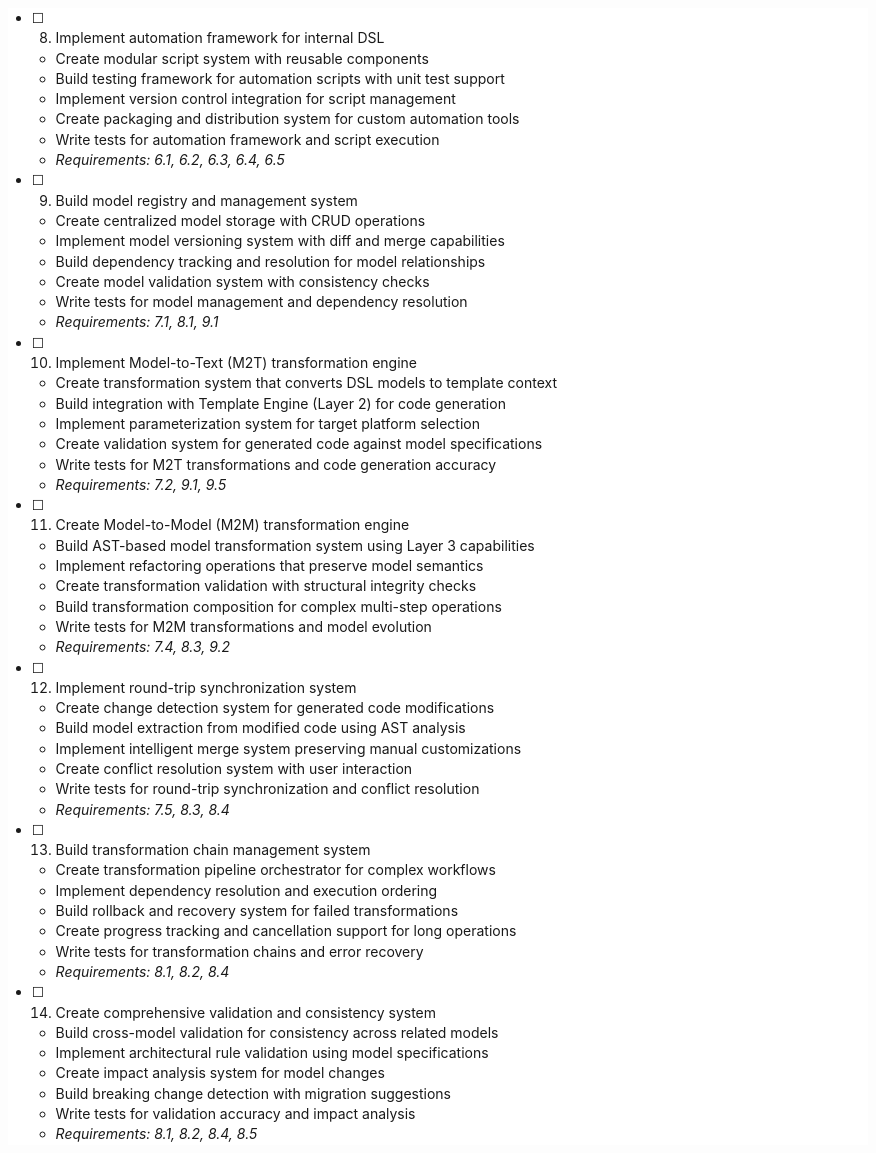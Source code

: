 - [ ] 8. Implement automation framework for internal DSL
  - Create modular script system with reusable components
  - Build testing framework for automation scripts with unit test support
  - Implement version control integration for script management
  - Create packaging and distribution system for custom automation tools
  - Write tests for automation framework and script execution
  - _Requirements: 6.1, 6.2, 6.3, 6.4, 6.5_

- [ ] 9. Build model registry and management system
  - Create centralized model storage with CRUD operations
  - Implement model versioning system with diff and merge capabilities
  - Build dependency tracking and resolution for model relationships
  - Create model validation system with consistency checks
  - Write tests for model management and dependency resolution
  - _Requirements: 7.1, 8.1, 9.1_

- [ ] 10. Implement Model-to-Text (M2T) transformation engine
  - Create transformation system that converts DSL models to template context
  - Build integration with Template Engine (Layer 2) for code generation
  - Implement parameterization system for target platform selection
  - Create validation system for generated code against model specifications
  - Write tests for M2T transformations and code generation accuracy
  - _Requirements: 7.2, 9.1, 9.5_

- [ ] 11. Create Model-to-Model (M2M) transformation engine
  - Build AST-based model transformation system using Layer 3 capabilities
  - Implement refactoring operations that preserve model semantics
  - Create transformation validation with structural integrity checks
  - Build transformation composition for complex multi-step operations
  - Write tests for M2M transformations and model evolution
  - _Requirements: 7.4, 8.3, 9.2_

- [ ] 12. Implement round-trip synchronization system
  - Create change detection system for generated code modifications
  - Build model extraction from modified code using AST analysis
  - Implement intelligent merge system preserving manual customizations
  - Create conflict resolution system with user interaction
  - Write tests for round-trip synchronization and conflict resolution
  - _Requirements: 7.5, 8.3, 8.4_

- [ ] 13. Build transformation chain management system
  - Create transformation pipeline orchestrator for complex workflows
  - Implement dependency resolution and execution ordering
  - Build rollback and recovery system for failed transformations
  - Create progress tracking and cancellation support for long operations
  - Write tests for transformation chains and error recovery
  - _Requirements: 8.1, 8.2, 8.4_

- [ ] 14. Create comprehensive validation and consistency system
  - Build cross-model validation for consistency across related models
  - Implement architectural rule validation using model specifications
  - Create impact analysis system for model changes
  - Build breaking change detection with migration suggestions
  - Write tests for validation accuracy and impact analysis
  - _Requirements: 8.1, 8.2, 8.4, 8.5_
